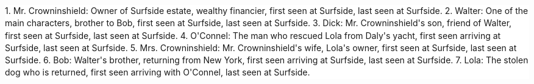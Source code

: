 <characters>1. Mr. Crowninshield: Owner of Surfside estate, wealthy financier, first seen at Surfside, last seen at Surfside.
2. Walter: One of the main characters, brother to Bob, first seen at Surfside, last seen at Surfside.
3. Dick: Mr. Crowninshield's son, friend of Walter, first seen at Surfside, last seen at Surfside.
4. O'Connel: The man who rescued Lola from Daly's yacht, first seen arriving at Surfside, last seen at Surfside.
5. Mrs. Crowninshield: Mr. Crowninshield's wife, Lola's owner, first seen at Surfside, last seen at Surfside.
6. Bob: Walter's brother, returning from New York, first seen arriving at Surfside, last seen at Surfside.
7. Lola: The stolen dog who is returned, first seen arriving with O'Connel, last seen at Surfside.</characters>